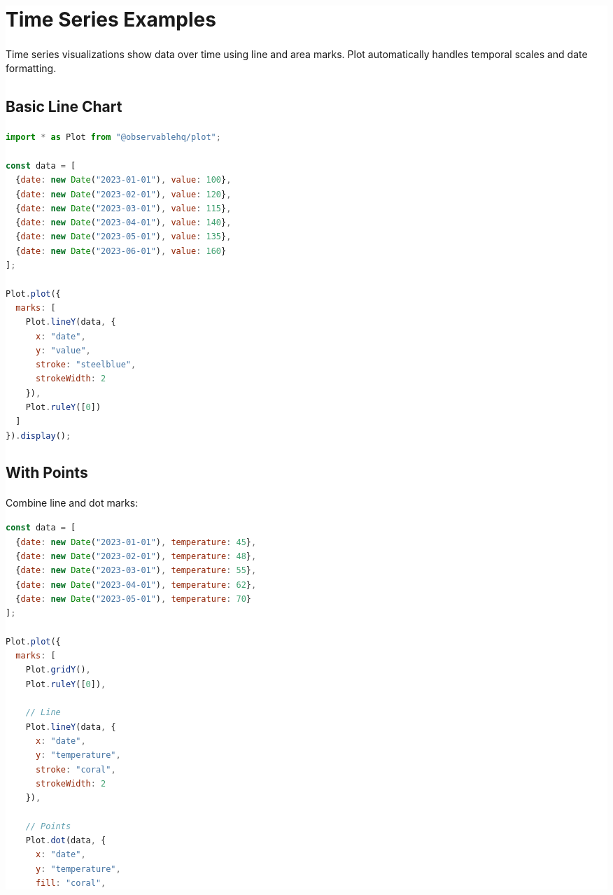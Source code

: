 # Time Series Examples

Time series visualizations show data over time using line and area marks. Plot automatically handles temporal scales and date formatting.

## Basic Line Chart

```javascript
import * as Plot from "@observablehq/plot";

const data = [
  {date: new Date("2023-01-01"), value: 100},
  {date: new Date("2023-02-01"), value: 120},
  {date: new Date("2023-03-01"), value: 115},
  {date: new Date("2023-04-01"), value: 140},
  {date: new Date("2023-05-01"), value: 135},
  {date: new Date("2023-06-01"), value: 160}
];

Plot.plot({
  marks: [
    Plot.lineY(data, {
      x: "date",
      y: "value",
      stroke: "steelblue",
      strokeWidth: 2
    }),
    Plot.ruleY([0])
  ]
}).display();
```

## With Points

Combine line and dot marks:

```javascript
const data = [
  {date: new Date("2023-01-01"), temperature: 45},
  {date: new Date("2023-02-01"), temperature: 48},
  {date: new Date("2023-03-01"), temperature: 55},
  {date: new Date("2023-04-01"), temperature: 62},
  {date: new Date("2023-05-01"), temperature: 70}
];

Plot.plot({
  marks: [
    Plot.gridY(),
    Plot.ruleY([0]),

    // Line
    Plot.lineY(data, {
      x: "date",
      y: "temperature",
      stroke: "coral",
      strokeWidth: 2
    }),

    // Points
    Plot.dot(data, {
      x: "date",
      y: "temperature",
      fill: "coral",
```